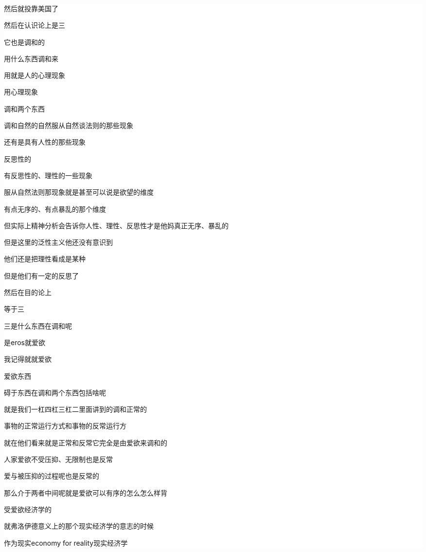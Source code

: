然后就投靠美国了

然后在认识论上是三

它也是调和的

用什么东西调和来

用就是人的心理现象

用心理现象

调和两个东西

调和自然的自然服从自然谈法则的那些现象

还有是具有人性的那些现象

反思性的

有反思性的、理性的一些现象

服从自然法则那现象就是甚至可以说是欲望的维度

有点无序的、有点暴乱的那个维度

但实际上精神分析会告诉你人性、理性、反思性才是他妈真正无序、暴乱的

但是这里的泛性主义他还没有意识到

他们还是把理性看成是某种

但是他们有一定的反思了

然后在目的论上

等于三

三是什么东西在调和呢

是eros就爱欲

我记得就就爱欲

爱欲东西

碍于东西在调和两个东西包括啥呢

就是我们一杠四杠三杠二里面讲到的调和正常的

事物的正常运行方式和事物的反常运行方

就在他们看来就是正常和反常它完全是由爱欲来调和的

人家爱欲不受压抑、无限制也是反常

爱与被压抑的过程呢也是反常的

那么介于两者中间呢就是爱欲可以有序的怎么怎么样背

受爱欲经济学的

就弗洛伊德意义上的那个现实经济学的意志的时候

作为现实economy for reality现实经济学
